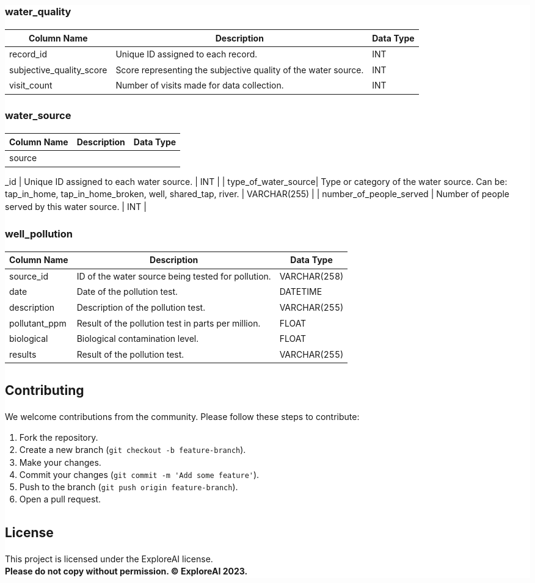 ### water_quality

| Column Name         | Description                              | Data Type      |
|---------------------|------------------------------------------|----------------|
| record_id           | Unique ID assigned to each record.       | INT            |
| subjective_quality_score | Score representing the subjective quality of the water source. | INT |
| visit_count         | Number of visits made for data collection.| INT            |

### water_source

| Column Name         | Description                              | Data Type      |
|---------------------|------------------------------------------|----------------|
| source

_id           | Unique ID assigned to each water source. | INT            |
| type_of_water_source| Type or category of the water source. Can be: tap_in_home, tap_in_home_broken, well, shared_tap, river. | VARCHAR(255) |
| number_of_people_served | Number of people served by this water source. | INT            |

### well_pollution

| Column Name         | Description                              | Data Type      |
|---------------------|------------------------------------------|----------------|
| source_id           | ID of the water source being tested for pollution. | VARCHAR(258) |
| date                | Date of the pollution test.              | DATETIME       |
| description         | Description of the pollution test.       | VARCHAR(255)   |
| pollutant_ppm       | Result of the pollution test in parts per million. | FLOAT       |
| biological          | Biological contamination level.          | FLOAT          |
| results             | Result of the pollution test.            | VARCHAR(255)   |

## Contributing

We welcome contributions from the community. Please follow these steps to contribute:

1. Fork the repository.
2. Create a new branch (`git checkout -b feature-branch`).
3. Make your changes.
4. Commit your changes (`git commit -m 'Add some feature'`).
5. Push to the branch (`git push origin feature-branch`).
6. Open a pull request.

## License

This project is licensed under the ExploreAI license.  
**Please do not copy without permission. © ExploreAI 2023.**
